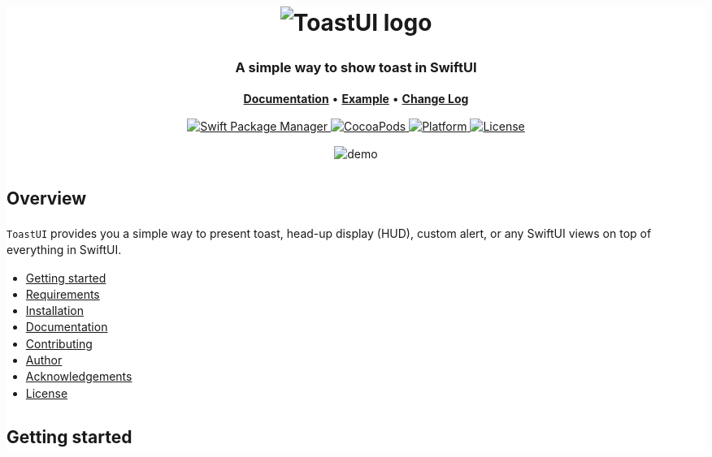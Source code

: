 <h1 align="center">
  <img src="https://raw.githubusercontent.com/quanshousio/ToastUI/master/ToastUI.svg" alt="ToastUI logo" width="50%">
</h1>

<h3 align="center">
  A simple way to show toast in SwiftUI
</h3>

<p align="center">
  <strong><a href="https://quanshousio.github.io/ToastUI/">Documentation</a></strong>
  •
  <strong><a href="#getting-started">Example</a></strong>
  •
  <strong><a href="CHANGELOG.md">Change Log</a></strong>
</p>

<p align="center">
  <a href="#swift-package-manager">
    <img src="https://img.shields.io/badge/SwiftPM-compatible-informational" alt="Swift Package Manager">
  </a>
  <a href="#cocoapods">
    <img src="https://img.shields.io/cocoapods/v/ToastUI" alt="CocoaPods">
  </a>
  <a href="#requirements">
    <img src="https://img.shields.io/cocoapods/p/ToastUI" alt="Platform">
  </a>
  <a href="#license">
    <img src="https://img.shields.io/cocoapods/l/ToastUI" alt="License">
  </a>
</p>

<p align="center">
  <img src="https://user-images.githubusercontent.com/29722055/89260921-d4f74c00-d5f2-11ea-8a5d-31be17671139.gif" alt="demo" width="42%">
</p>

## Overview

`ToastUI` provides you a simple way to present toast, head-up display (HUD), custom alert, or any SwiftUI views on top of everything in SwiftUI.

* [Getting started](#getting-started)
* [Requirements](#requirements)
* [Installation](#installation)
* [Documentation](#documentation)
* [Contributing](#contributing)
* [Author](#author)
* [Acknowledgements](#acknowledgements)
* [License](#license)

## Getting started
